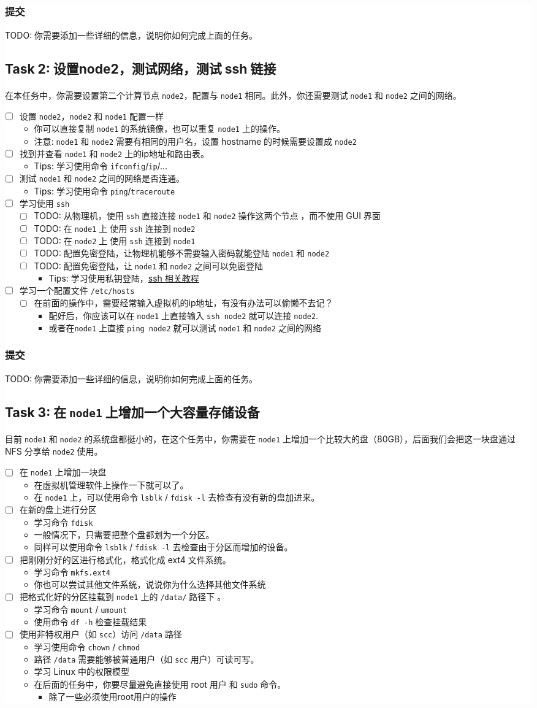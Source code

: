 
### 提交

TODO: 你需要添加一些详细的信息，说明你如何完成上面的任务。


## Task 2: 设置node2，测试网络，测试 ssh 链接

在本任务中，你需要设置第二个计算节点 `node2`，配置与 `node1` 相同。此外，你还需要测试 `node1` 和 `node2` 之间的网络。


- [ ] 设置 `node2`，`node2` 和 `node1` 配置一样
  - 你可以直接复制 `node1` 的系统镜像，也可以重复 `node1` 上的操作。
  - 注意: `node1` 和 `node2` 需要有相同的用户名，设置 hostname 的时候需要设置成 `node2`
- [ ] 找到并查看 `node1` 和 `node2` 上的ip地址和路由表。
  - Tips: 学习使用命令 `ifconfig`/`ip`/...
- [ ] 测试 `node1` 和 `node2` 之间的网络是否连通。
  - Tips: 学习使用命令 `ping`/`traceroute`
- [ ] 学习使用 `ssh` 
  - [ ] TODO: 从物理机，使用 `ssh` 直接连接 `node1` 和 `node2` 操作这两个节点 ，而不使用 GUI 界面
  - [ ] TODO: 在 `node1` 上 使用 `ssh` 连接到 `node2`
  - [ ] TODO: 在 `node2` 上 使用 `ssh` 连接到 `node1`
  - [ ] TODO: 配置免密登陆，让物理机能够不需要输入密码就能登陆 `node1` 和 `node2`
  - [ ] TODO: 配置免密登陆，让 `node1` 和 `node2` 之间可以免密登陆
    - Tips: 学习使用私钥登陆，[ssh 相关教程](https://www.ruanyifeng.com/blog/2011/12/ssh_remote_login.html)
- [ ] 学习一个配置文件 `/etc/hosts`
  - [ ] 在前面的操作中，需要经常输入虚拟机的ip地址，有没有办法可以偷懒不去记？
    - 配好后，你应该可以在 `node1` 上直接输入 `ssh node2` 就可以连接 `node2`.
    - 或者在`node1` 上直接 `ping node2` 就可以测试 `node1` 和 `node2` 之间的网络

### 提交

TODO: 你需要添加一些详细的信息，说明你如何完成上面的任务。




## Task 3: 在 `node1` 上增加一个大容量存储设备

目前 `node1` 和 `node2` 的系统盘都挺小的，在这个任务中，你需要在 `node1` 上增加一个比较大的盘（80GB），后面我们会把这一块盘通过 NFS 分享给 `node2` 使用。

- [ ] 在 `node1` 上增加一块盘
  - 在虚拟机管理软件上操作一下就可以了。
  - 在 `node1` 上，可以使用命令 `lsblk` / `fdisk -l` 去检查有没有新的盘加进来。
- [ ] 在新的盘上进行分区
  - 学习命令 `fdisk`
  - 一般情况下，只需要把整个盘都划为一个分区。
  - 同样可以使用命令 `lsblk` / `fdisk -l` 去检查由于分区而增加的设备。
- [ ] 把刚刚分好的区进行格式化，格式化成 ext4 文件系统。
  - 学习命令 `mkfs.ext4`
  - 你也可以尝试其他文件系统，说说你为什么选择其他文件系统
- [ ] 把格式化好的分区挂载到 `node1` 上的 `/data/` 路径下 。
  - 学习命令 `mount` / `umount`
  - 使用命令 `df -h` 检查挂载结果
- [ ] 使用非特权用户（如 `scc`）访问 `/data` 路径
  - 学习使用命令 `chown` / `chmod`
  - 路径 `/data` 需要能够被普通用户（如 `scc` 用户）可读可写。
  - 学习 Linux 中的权限模型
  - 在后面的任务中，你要尽量避免直接使用 root 用户 和 `sudo` 命令。
    - 除了一些必须使用root用户的操作
